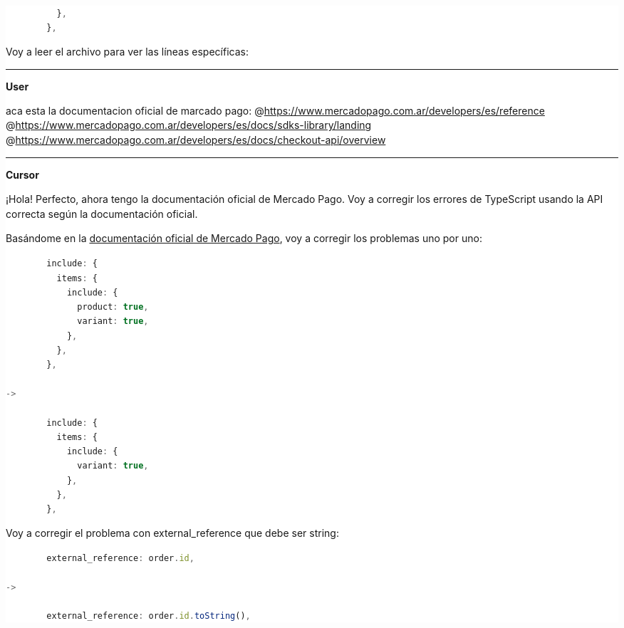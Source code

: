 ```typescript
          },
        },
```

Voy a leer el archivo para ver las líneas específicas:


---

**User**

aca esta la documentacion oficial de marcado pago:
@https://www.mercadopago.com.ar/developers/es/reference 
@https://www.mercadopago.com.ar/developers/es/docs/sdks-library/landing 
@https://www.mercadopago.com.ar/developers/es/docs/checkout-api/overview 

---

**Cursor**

¡Hola! Perfecto, ahora tengo la documentación oficial de Mercado Pago. Voy a corregir los errores de TypeScript usando la API correcta según la documentación oficial.

Basándome en la [documentación oficial de Mercado Pago](https://www.mercadopago.com.ar/developers/es/reference), voy a corregir los problemas uno por uno:


```typescript
        include: {
          items: {
            include: {
              product: true,
              variant: true,
            },
          },
        },

->

        include: {
          items: {
            include: {
              variant: true,
            },
          },
        },
```

Voy a corregir el problema con external_reference que debe ser string:


```typescript
        external_reference: order.id,

->

        external_reference: order.id.toString(),
```

